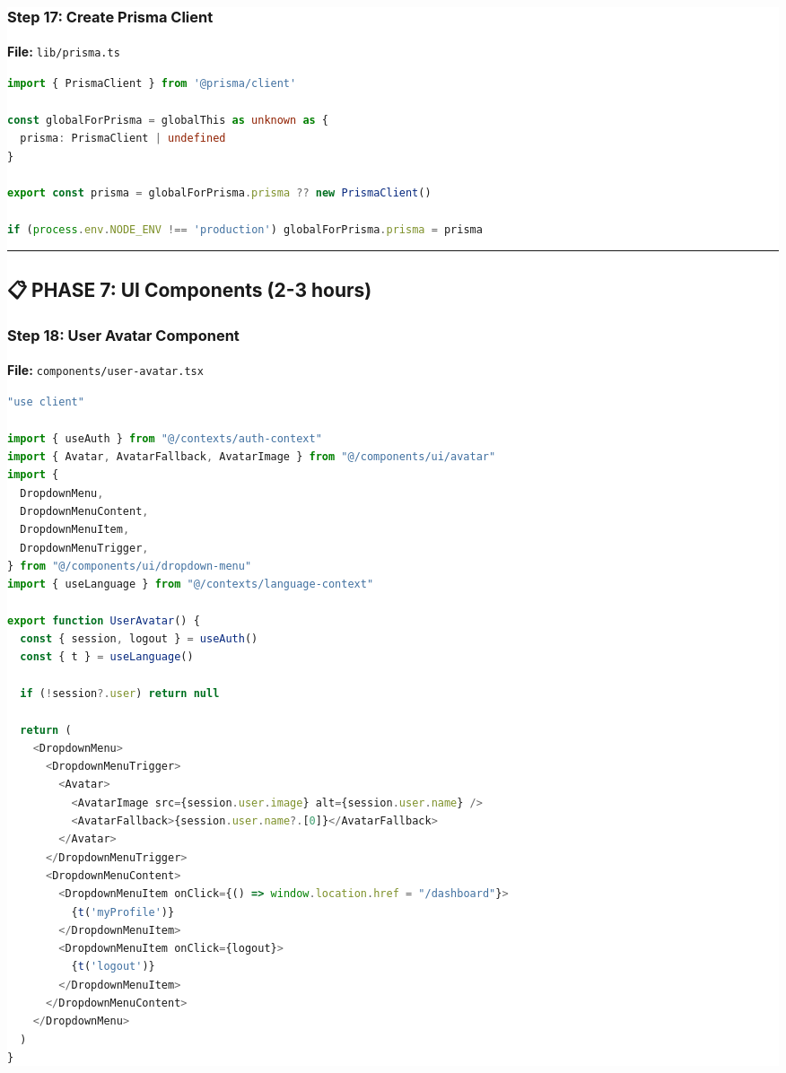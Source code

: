 ### Step 17: Create Prisma Client
**File:** `lib/prisma.ts`

```typescript
import { PrismaClient } from '@prisma/client'

const globalForPrisma = globalThis as unknown as {
  prisma: PrismaClient | undefined
}

export const prisma = globalForPrisma.prisma ?? new PrismaClient()

if (process.env.NODE_ENV !== 'production') globalForPrisma.prisma = prisma
```

---

## 📋 **PHASE 7: UI Components** (2-3 hours)

### Step 18: User Avatar Component
**File:** `components/user-avatar.tsx`

```typescript
"use client"

import { useAuth } from "@/contexts/auth-context"
import { Avatar, AvatarFallback, AvatarImage } from "@/components/ui/avatar"
import {
  DropdownMenu,
  DropdownMenuContent,
  DropdownMenuItem,
  DropdownMenuTrigger,
} from "@/components/ui/dropdown-menu"
import { useLanguage } from "@/contexts/language-context"

export function UserAvatar() {
  const { session, logout } = useAuth()
  const { t } = useLanguage()

  if (!session?.user) return null

  return (
    <DropdownMenu>
      <DropdownMenuTrigger>
        <Avatar>
          <AvatarImage src={session.user.image} alt={session.user.name} />
          <AvatarFallback>{session.user.name?.[0]}</AvatarFallback>
        </Avatar>
      </DropdownMenuTrigger>
      <DropdownMenuContent>
        <DropdownMenuItem onClick={() => window.location.href = "/dashboard"}>
          {t('myProfile')}
        </DropdownMenuItem>
        <DropdownMenuItem onClick={logout}>
          {t('logout')}
        </DropdownMenuItem>
      </DropdownMenuContent>
    </DropdownMenu>
  )
}
```
